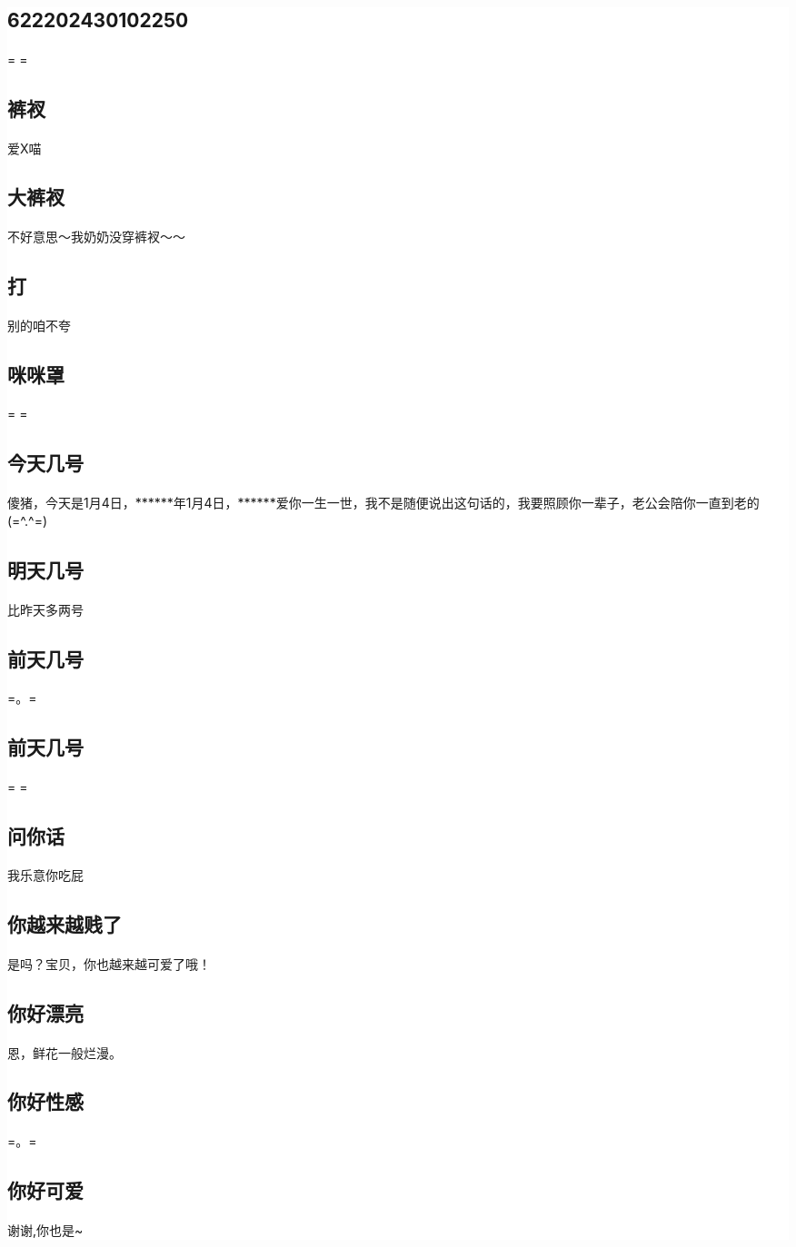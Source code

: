 ## 622202430102250
= =

## 裤衩
爱X喵

## 大裤衩
不好意思～我奶奶没穿裤衩～～

## 打
别的咱不夸

## 咪咪罩
= =

## 今天几号
傻猪，今天是1月4日，******年1月4日，******爱你一生一世，我不是随便说出这句话的，我要照顾你一辈子，老公会陪你一直到老的(=^.^=)

## 明天几号
比昨天多两号

## 前天几号
=。=

## 前天几号
= =

## 问你话
我乐意你吃屁

## 你越来越贱了
是吗？宝贝，你也越来越可爱了哦！

## 你好漂亮
恩，鲜花一般烂漫。

## 你好性感
=。=

## 你好可爱
谢谢,你也是~

